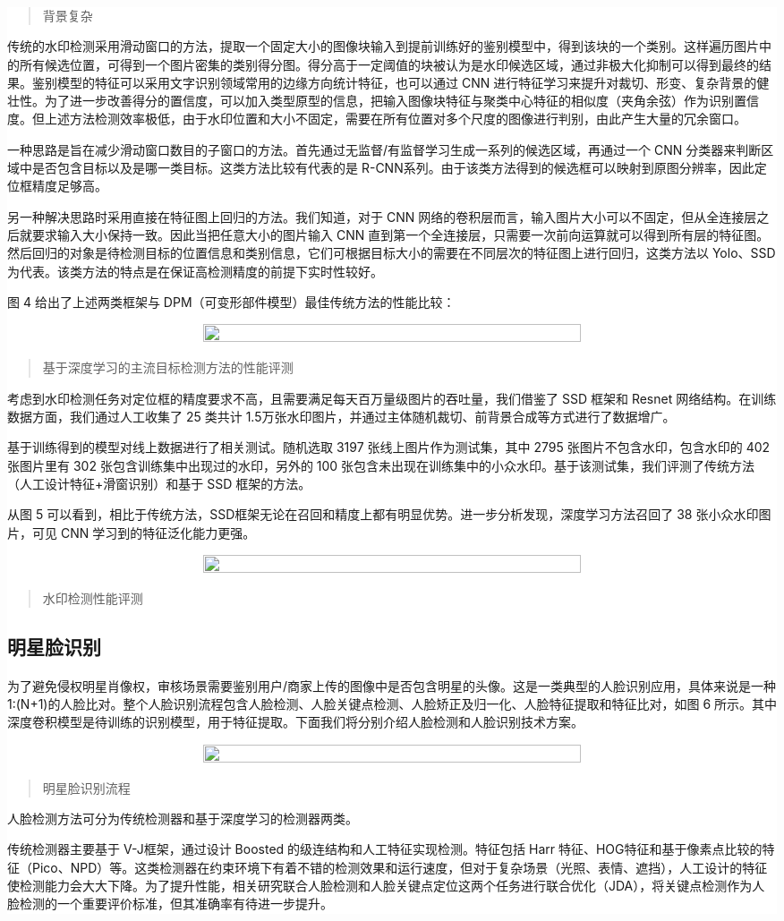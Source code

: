 > 背景复杂


传统的水印检测采用滑动窗口的方法，提取一个固定大小的图像块输入到提前训练好的鉴别模型中，得到该块的一个类别。这样遍历图片中的所有候选位置，可得到一个图片密集的类别得分图。得分高于一定阈值的块被认为是水印候选区域，通过非极大化抑制可以得到最终的结果。鉴别模型的特征可以采用文字识别领域常用的边缘方向统计特征，也可以通过 CNN 进行特征学习来提升对裁切、形变、复杂背景的健壮性。为了进一步改善得分的置信度，可以加入类型原型的信息，把输入图像块特征与聚类中心特征的相似度（夹角余弦）作为识别置信度。但上述方法检测效率极低，由于水印位置和大小不固定，需要在所有位置对多个尺度的图像进行判别，由此产生大量的冗余窗口。

一种思路是旨在减少滑动窗口数目的子窗口的方法。首先通过无监督/有监督学习生成一系列的候选区域，再通过一个 CNN 分类器来判断区域中是否包含目标以及是哪一类目标。这类方法比较有代表的是 R-CNN系列。由于该类方法得到的候选框可以映射到原图分辨率，因此定位框精度足够高。

另一种解决思路时采用直接在特征图上回归的方法。我们知道，对于 CNN 网络的卷积层而言，输入图片大小可以不固定，但从全连接层之后就要求输入大小保持一致。因此当把任意大小的图片输入 CNN 直到第一个全连接层，只需要一次前向运算就可以得到所有层的特征图。然后回归的对象是待检测目标的位置信息和类别信息，它们可根据目标大小的需要在不同层次的特征图上进行回归，这类方法以 Yolo、SSD为代表。该类方法的特点是在保证高检测精度的前提下实时性较好。

图 4 给出了上述两类框架与 DPM（可变形部件模型）最佳传统方法的性能比较：

<p align="center">
    <img width="70%" height="70%" src="http://images.iterate.site/blog/image/20190915/FMCnKpOaLO33.png?imageslim">
</p>

> 基于深度学习的主流目标检测方法的性能评测



考虑到水印检测任务对定位框的精度要求不高，且需要满足每天百万量级图片的吞吐量，我们借鉴了 SSD 框架和 Resnet 网络结构。在训练数据方面，我们通过人工收集了 25 类共计 1.5万张水印图片，并通过主体随机裁切、前背景合成等方式进行了数据增广。

基于训练得到的模型对线上数据进行了相关测试。随机选取 3197 张线上图片作为测试集，其中 2795 张图片不包含水印，包含水印的 402 张图片里有 302 张包含训练集中出现过的水印，另外的 100 张包含未出现在训练集中的小众水印。基于该测试集，我们评测了传统方法（人工设计特征+滑窗识别）和基于 SSD 框架的方法。

从图 5 可以看到，相比于传统方法，SSD框架无论在召回和精度上都有明显优势。进一步分析发现，深度学习方法召回了 38 张小众水印图片，可见 CNN 学习到的特征泛化能力更强。

<p align="center">
    <img width="70%" height="70%" src="http://images.iterate.site/blog/image/20190915/6xsDXo69k9MG.png?imageslim">
</p>

> 水印检测性能评测



## 明星脸识别

为了避免侵权明星肖像权，审核场景需要鉴别用户/商家上传的图像中是否包含明星的头像。这是一类典型的人脸识别应用，具体来说是一种 1∶(N+1)的人脸比对。整个人脸识别流程包含人脸检测、人脸关键点检测、人脸矫正及归一化、人脸特征提取和特征比对，如图 6 所示。其中深度卷积模型是待训练的识别模型，用于特征提取。下面我们将分别介绍人脸检测和人脸识别技术方案。

<p align="center">
    <img width="70%" height="70%" src="http://images.iterate.site/blog/image/20190915/qf904fIK9F64.png?imageslim">
</p>

> 明星脸识别流程


人脸检测方法可分为传统检测器和基于深度学习的检测器两类。

传统检测器主要基于 V-J框架，通过设计 Boosted 的级连结构和人工特征实现检测。特征包括 Harr 特征、HOG特征和基于像素点比较的特征（Pico、NPD）等。这类检测器在约束环境下有着不错的检测效果和运行速度，但对于复杂场景（光照、表情、遮挡），人工设计的特征使检测能力会大大下降。为了提升性能，相关研究联合人脸检测和人脸关键点定位这两个任务进行联合优化（JDA），将关键点检测作为人脸检测的一个重要评价标准，但其准确率有待进一步提升。

